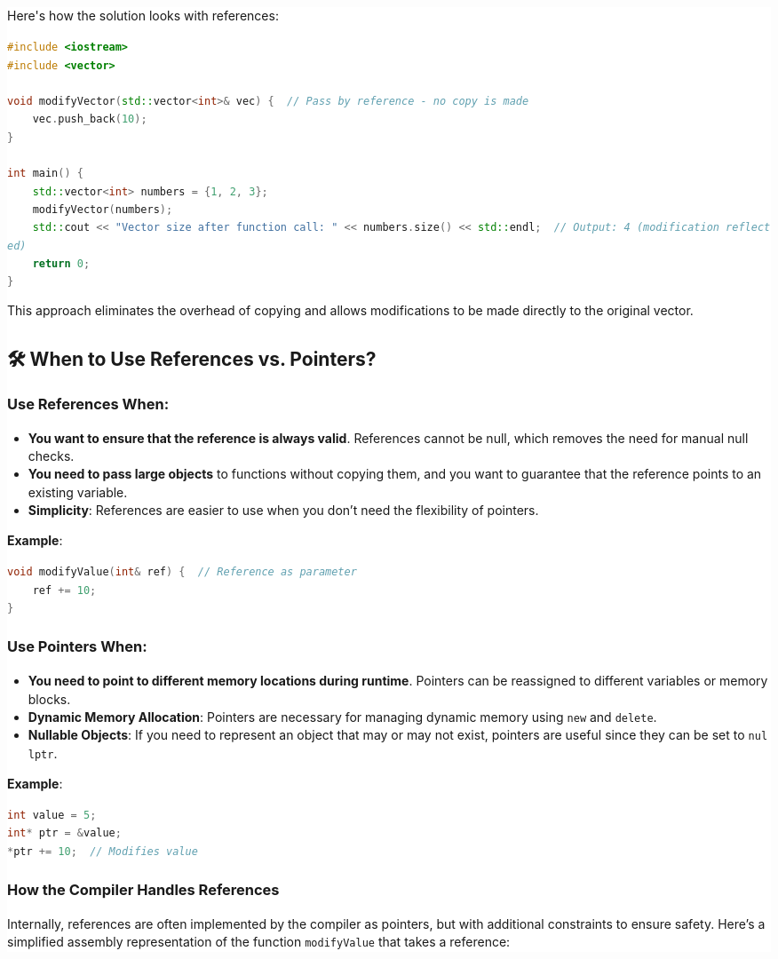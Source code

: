 Here's how the solution looks with references:

```cpp
#include <iostream>
#include <vector>

void modifyVector(std::vector<int>& vec) {  // Pass by reference - no copy is made
    vec.push_back(10);
}

int main() {
    std::vector<int> numbers = {1, 2, 3};
    modifyVector(numbers);
    std::cout << "Vector size after function call: " << numbers.size() << std::endl;  // Output: 4 (modification reflected)
    return 0;
}
```

This approach eliminates the overhead of copying and allows modifications to be made directly to the original vector.

## 🛠️ When to Use References vs. Pointers?
### Use References When:
- **You want to ensure that the reference is always valid**. References cannot be null, which removes the need for manual null checks.
- **You need to pass large objects** to functions without copying them, and you want to guarantee that the reference points to an existing variable.
- **Simplicity**: References are easier to use when you don’t need the flexibility of pointers.

**Example**:
```cpp
void modifyValue(int& ref) {  // Reference as parameter
    ref += 10;
}
```
### Use Pointers When:
- **You need to point to different memory locations during runtime**. Pointers can be reassigned to different variables or memory blocks.
- **Dynamic Memory Allocation**: Pointers are necessary for managing dynamic memory using `new` and `delete`.
- **Nullable Objects**: If you need to represent an object that may or may not exist, pointers are useful since they can be set to `nullptr`.

**Example**:
```cpp
int value = 5;
int* ptr = &value;
*ptr += 10;  // Modifies value
```

### How the Compiler Handles References
Internally, references are often implemented by the compiler as pointers, but with additional constraints to ensure safety. Here’s a simplified assembly representation of the function `modifyValue` that takes a reference:
